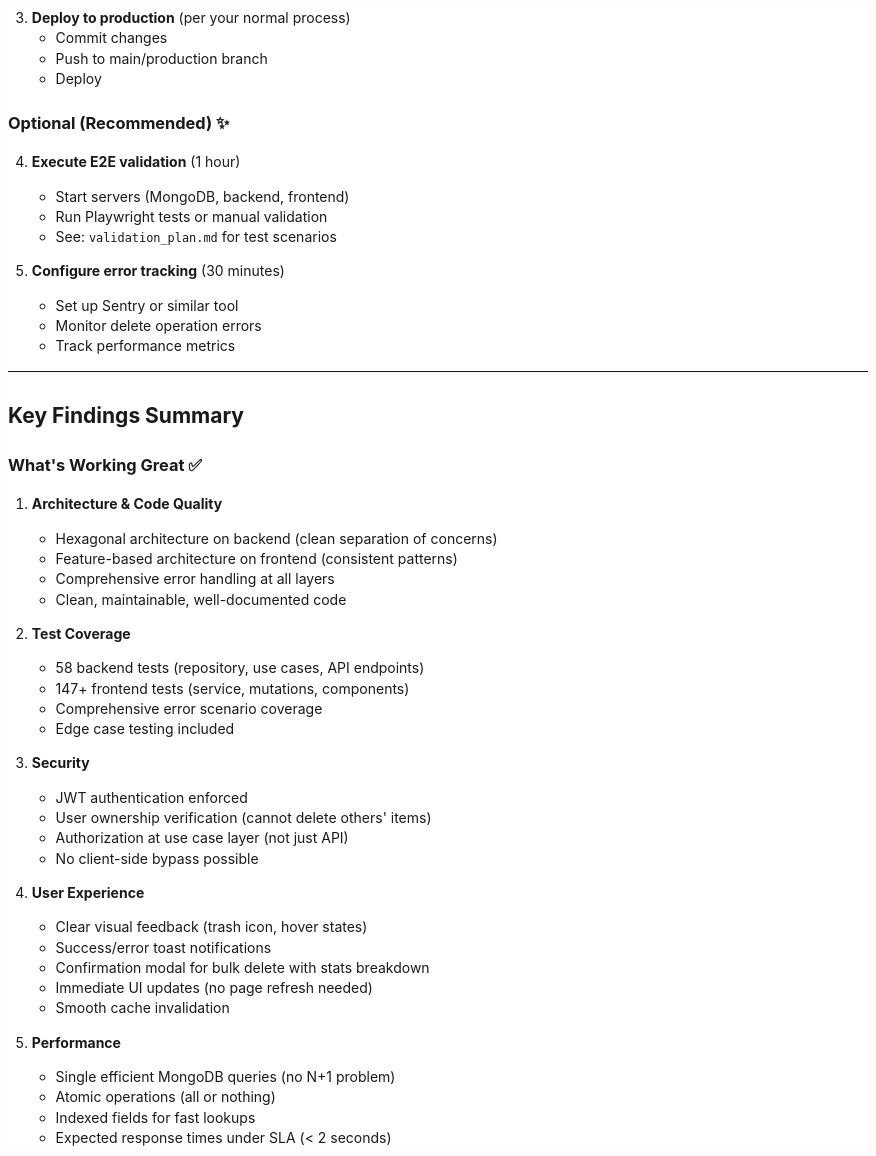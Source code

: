3. **Deploy to production** (per your normal process)
   - Commit changes
   - Push to main/production branch
   - Deploy

### Optional (Recommended) ✨

4. **Execute E2E validation** (1 hour)
   - Start servers (MongoDB, backend, frontend)
   - Run Playwright tests or manual validation
   - See: `validation_plan.md` for test scenarios

5. **Configure error tracking** (30 minutes)
   - Set up Sentry or similar tool
   - Monitor delete operation errors
   - Track performance metrics

---

## Key Findings Summary

### What's Working Great ✅

1. **Architecture & Code Quality**
   - Hexagonal architecture on backend (clean separation of concerns)
   - Feature-based architecture on frontend (consistent patterns)
   - Comprehensive error handling at all layers
   - Clean, maintainable, well-documented code

2. **Test Coverage**
   - 58 backend tests (repository, use cases, API endpoints)
   - 147+ frontend tests (service, mutations, components)
   - Comprehensive error scenario coverage
   - Edge case testing included

3. **Security**
   - JWT authentication enforced
   - User ownership verification (cannot delete others' items)
   - Authorization at use case layer (not just API)
   - No client-side bypass possible

4. **User Experience**
   - Clear visual feedback (trash icon, hover states)
   - Success/error toast notifications
   - Confirmation modal for bulk delete with stats breakdown
   - Immediate UI updates (no page refresh needed)
   - Smooth cache invalidation

5. **Performance**
   - Single efficient MongoDB queries (no N+1 problem)
   - Atomic operations (all or nothing)
   - Indexed fields for fast lookups
   - Expected response times under SLA (< 2 seconds)
